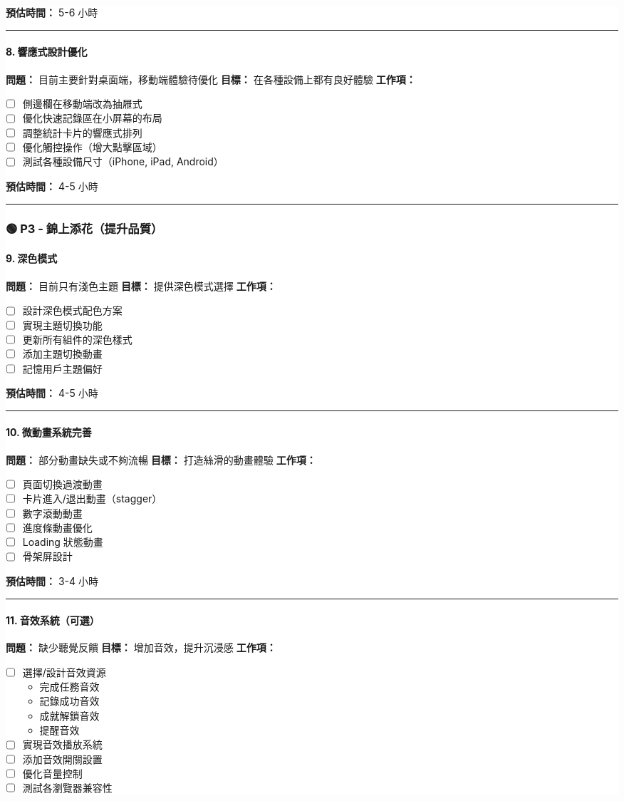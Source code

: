 **預估時間：** 5-6 小時

---

#### 8. 響應式設計優化
**問題：** 目前主要針對桌面端，移動端體驗待優化
**目標：** 在各種設備上都有良好體驗
**工作項：**
- [ ] 側邊欄在移動端改為抽屜式
- [ ] 優化快速記錄區在小屏幕的布局
- [ ] 調整統計卡片的響應式排列
- [ ] 優化觸控操作（增大點擊區域）
- [ ] 測試各種設備尺寸（iPhone, iPad, Android）

**預估時間：** 4-5 小時

---

### 🟢 P3 - 錦上添花（提升品質）

#### 9. 深色模式
**問題：** 目前只有淺色主題
**目標：** 提供深色模式選擇
**工作項：**
- [ ] 設計深色模式配色方案
- [ ] 實現主題切換功能
- [ ] 更新所有組件的深色樣式
- [ ] 添加主題切換動畫
- [ ] 記憶用戶主題偏好

**預估時間：** 4-5 小時

---

#### 10. 微動畫系統完善
**問題：** 部分動畫缺失或不夠流暢
**目標：** 打造絲滑的動畫體驗
**工作項：**
- [ ] 頁面切換過渡動畫
- [ ] 卡片進入/退出動畫（stagger）
- [ ] 數字滾動動畫
- [ ] 進度條動畫優化
- [ ] Loading 狀態動畫
- [ ] 骨架屏設計

**預估時間：** 3-4 小時

---

#### 11. 音效系統（可選）
**問題：** 缺少聽覺反饋
**目標：** 增加音效，提升沉浸感
**工作項：**
- [ ] 選擇/設計音效資源
  - 完成任務音效
  - 記錄成功音效
  - 成就解鎖音效
  - 提醒音效
- [ ] 實現音效播放系統
- [ ] 添加音效開關設置
- [ ] 優化音量控制
- [ ] 測試各瀏覽器兼容性
